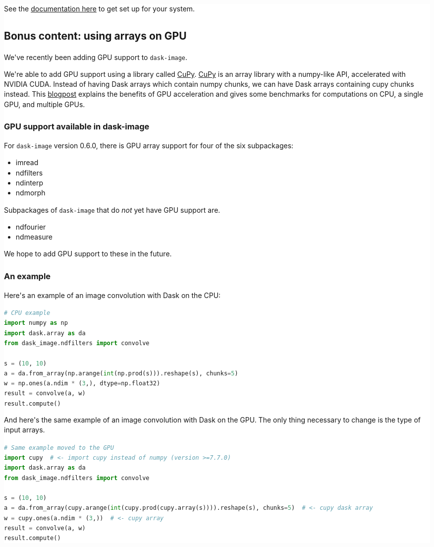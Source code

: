 See the [documentation here](https://distributed.dask.org/en/latest/) to get set up for your system.

## Bonus content: using arrays on GPU

We've recently been adding GPU support to `dask-image`.

We're able to add GPU support using a library called [CuPy](https://cupy.dev/). [CuPy](https://cupy.dev/) is an array library with a numpy-like API, accelerated with NVIDIA CUDA. Instead of having Dask arrays which contain numpy chunks, we can have Dask arrays containing cupy chunks instead. This [blogpost](https://blog.dask.org/2019/01/03/dask-array-gpus-first-steps) explains the benefits of GPU acceleration and gives some benchmarks for computations on CPU, a single GPU, and multiple GPUs.

### GPU support available in dask-image

For `dask-image` version 0.6.0, there is GPU array support for four of the six subpackages:
* imread
* ndfilters
* ndinterp
* ndmorph

Subpackages of `dask-image` that do *not* yet have GPU support are.
* ndfourier
* ndmeasure

We hope to add GPU support to these in the future.

### An example

Here's an example of an image convolution with Dask on the CPU:
```python
# CPU example
import numpy as np
import dask.array as da
from dask_image.ndfilters import convolve

s = (10, 10)
a = da.from_array(np.arange(int(np.prod(s))).reshape(s), chunks=5)
w = np.ones(a.ndim * (3,), dtype=np.float32)
result = convolve(a, w)
result.compute()
```

And here's the same example of an image convolution with Dask on the GPU. The only thing necessary to change is the type of input arrays.

```python
# Same example moved to the GPU
import cupy  # <- import cupy instead of numpy (version >=7.7.0)
import dask.array as da
from dask_image.ndfilters import convolve

s = (10, 10)
a = da.from_array(cupy.arange(int(cupy.prod(cupy.array(s)))).reshape(s), chunks=5)  # <- cupy dask array
w = cupy.ones(a.ndim * (3,))  # <- cupy array
result = convolve(a, w)
result.compute()
```
